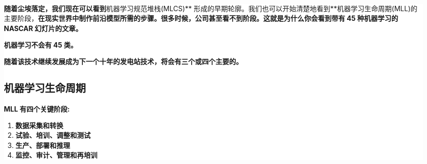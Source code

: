 **随着尘埃落定，我们现在可以看到**机器学习规范堆栈(MLCS)** 形成的早期轮廓。我们也可以开始清楚地看到**机器学习生命周期(MLL)的主要阶段，**在现实世界中制作前沿模型所需的步骤。很多时候，公司甚至看不到阶段。这就是为什么你会看到带有 45 种机器学习的 NASCAR 幻灯片的文章。**

**机器学习不会有 45 类。**

**随着该技术继续发展成为下一个十年的发电站技术，将会有三个或四个主要的。**

## ****机器学习生命周期****

**MLL 有四个关键阶段:**

1.  ****数据采集和转换****
2.  ****试验、培训、调整和测试****
3.  ****生产、部署和推理****
4.  ****监控、审计、管理和再培训****

